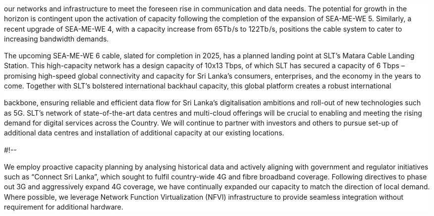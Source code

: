 our networks and infrastructure to meet 
the foreseen rise in communication and 
data needs. The potential for growth in the 
horizon is contingent upon the activation 
of capacity following the completion of 
the expansion of SEA-ME-WE 5. Similarly, 
a recent upgrade of SEA-ME-WE 4, with a 
capacity increase from 65Tb /s to 122Tb /s, 
positions the cable system to cater to 
increasing bandwidth demands.



The upcoming SEA-ME-WE 6 cable, slated 
for completion in 2025, has a planned 
landing point at SLT’s Matara Cable Landing 
Station. This high-capacity network has a 
design capacity of 10x13 Tbps, of which 
SLT has secured a capacity of 6 Tbps – 
promising high-speed global connectivity 
and capacity for Sri Lanka’s consumers, 
enterprises, and the economy in the years 
to come. Together with SLT’s bolstered 
international backhaul capacity, this global 
platform creates a robust international 



backbone, ensuring reliable and efficient 
data flow for Sri Lanka’s digitalisation 
ambitions and roll-out of new technologies 
such as 5G.
SLT’s network of state-of-the-art data 
centres and multi-cloud offerings will be 
crucial to enabling and meeting the rising 
demand for digital services across the 
Country. We will continue to partner with 
investors and others to pursue set-up of 
additional data centres and installation of 
additional capacity at our existing locations.


#!--

We employ proactive capacity planning 
by analysing historical data and actively 
aligning with government and regulator 
initiatives such as “Connect Sri Lanka”, 
which sought to fulfil country-wide 4G 
and fibre broadband coverage. Following 
directives to phase out 3G and aggressively 
expand 4G coverage, we have continually 
expanded our capacity to match the 
direction of local demand. Where possible, 
we leverage Network Function Virtualization 
(NFVI) infrastructure to provide seamless 
integration without requirement for 
additional hardware.
